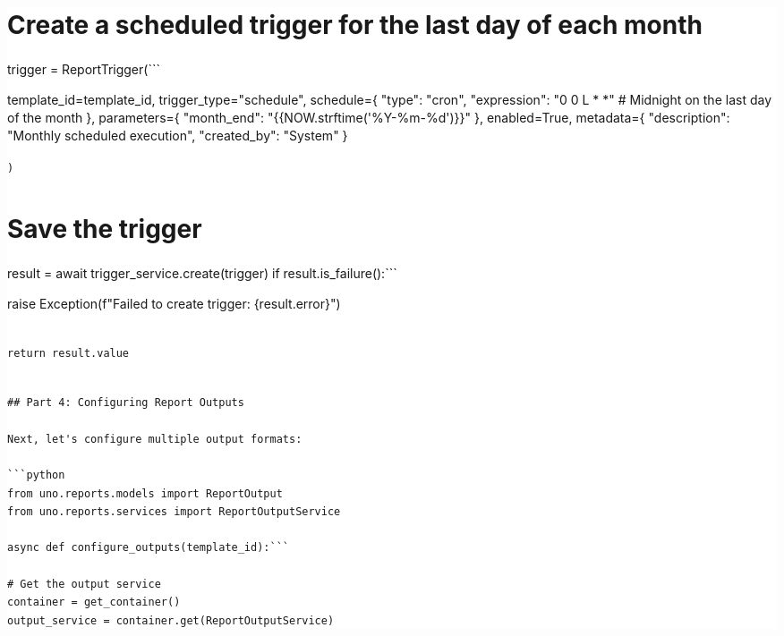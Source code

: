 ```
```

# Create a scheduled trigger for the last day of each month
trigger = ReportTrigger(```

template_id=template_id,
trigger_type="schedule",
schedule={
    "type": "cron",
    "expression": "0 0 L * *"  # Midnight on the last day of the month
},
parameters={
    "month_end": "{{NOW.strftime('%Y-%m-%d')}}"
},
enabled=True,
metadata={
    "description": "Monthly scheduled execution",
    "created_by": "System"
}
```
)
``````

```
```

# Save the trigger
result = await trigger_service.create(trigger)
if result.is_failure():```

raise Exception(f"Failed to create trigger: {result.error}")
```
    
return result.value
```
```

## Part 4: Configuring Report Outputs

Next, let's configure multiple output formats:

```python
from uno.reports.models import ReportOutput
from uno.reports.services import ReportOutputService

async def configure_outputs(template_id):```

# Get the output service
container = get_container()
output_service = container.get(ReportOutputService)
``````

